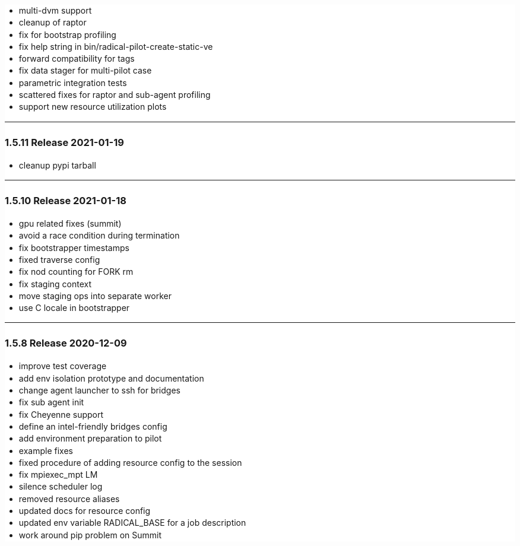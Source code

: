   - multi-dvm support
  - cleanup of raptor
  - fix for bootstrap profiling
  - fix help string in bin/radical-pilot-create-static-ve
  - forward compatibility for tags
  - fix data stager for multi-pilot case
  - parametric integration tests
  - scattered fixes for raptor and sub-agent profiling
  - support new resource utilization plots


--------------------------------------------------------------------------------
### 1.5.11 Release                                                    2021-01-19

  - cleanup pypi tarball


--------------------------------------------------------------------------------
### 1.5.10 Release                                                    2021-01-18

  - gpu related fixes (summit)
  - avoid a race condition during termination
  - fix bootstrapper timestamps
  - fixed traverse config
  - fix nod counting for FORK rm
  - fix staging context
  - move staging ops into separate worker
  - use C locale in bootstrapper


--------------------------------------------------------------------------------
### 1.5.8 Release                                                     2020-12-09

  - improve test coverage
  - add env isolation prototype and documentation
  - change agent launcher to ssh for bridges
  - fix sub agent init
  - fix Cheyenne support
  - define an intel-friendly bridges config
  - add environment preparation to pilot
  - example fixes
  - fixed procedure of adding resource config to the session
  - fix mpiexec_mpt LM
  - silence scheduler log
  - removed resource aliases
  - updated docs for resource config
  - updated env variable RADICAL_BASE for a job description
  - work around pip problem on Summit

